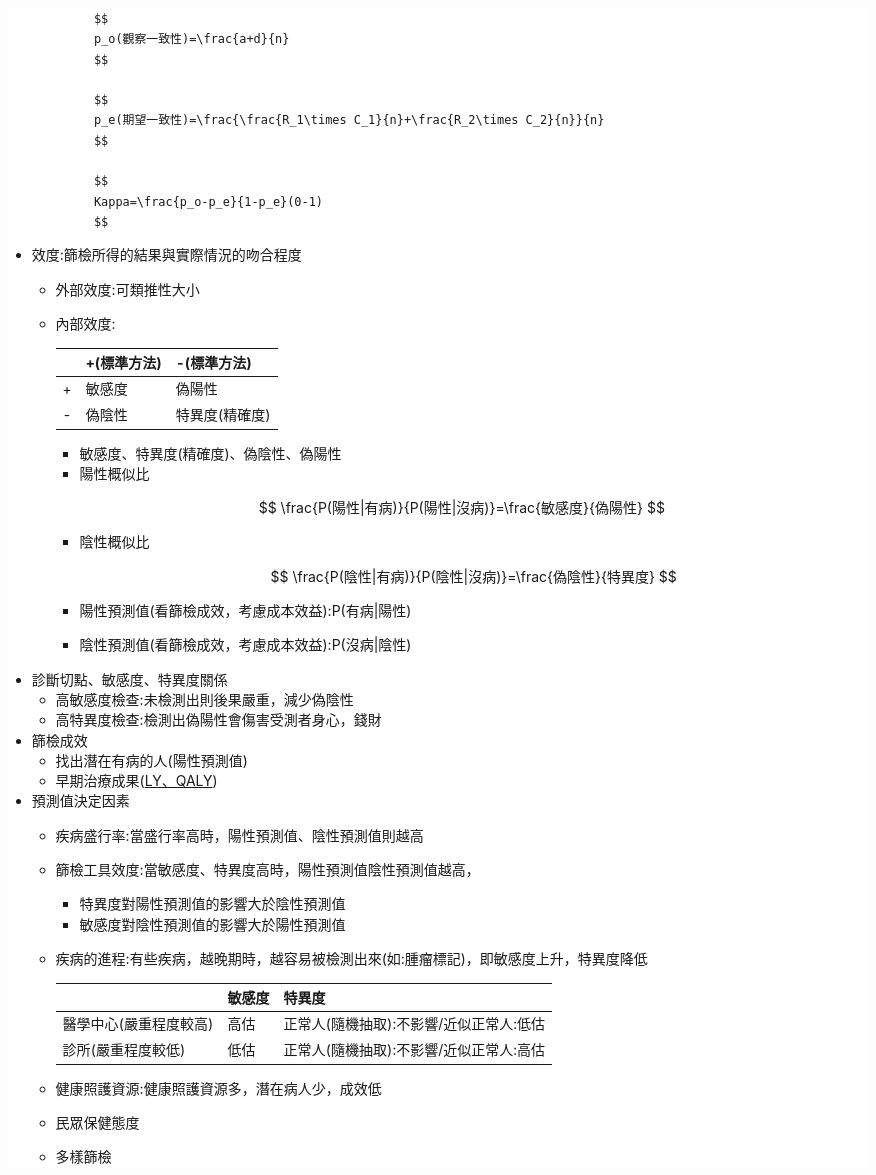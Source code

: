                 $$
                p_o(觀察一致性)=\frac{a+d}{n}
                $$
                
                $$
                p_e(期望一致性)=\frac{\frac{R_1\times C_1}{n}+\frac{R_2\times C_2}{n}}{n}
                $$
                
                $$
                Kappa=\frac{p_o-p_e}{1-p_e}(0-1)
                $$
                
- 效度:篩檢所得的結果與實際情況的吻合程度
    - 外部效度:可類推性大小
    - 內部效度:
        
        
        |  | +(標準方法) | -(標準方法) |
        | --- | --- | --- |
        | + | 敏感度 | 偽陽性 |
        | - | 偽陰性 | 特異度(精確度) |
        - 敏感度、特異度(精確度)、偽陰性、偽陽性
        - 陽性概似比
        
        $$
        \frac{P(陽性|有病)}{P(陽性|沒病)}=\frac{敏感度}{偽陽性}
        $$
        
        - 陰性概似比
            
            $$
            \frac{P(陰性|有病)}{P(陰性|沒病)}=\frac{偽陰性}{特異度}
            $$
            
        - 陽性預測值(看篩檢成效，考慮成本效益):P(有病|陽性)
        - 陰性預測值(看篩檢成效，考慮成本效益):P(沒病|陰性)
- 診斷切點、敏感度、特異度關係
    - 高敏感度檢查:未檢測出則後果嚴重，減少偽陰性
    - 高特異度檢查:檢測出偽陽性會傷害受測者身心，錢財
- 篩檢成效
    - 找出潛在有病的人(陽性預測值)
    - 早期治療成果([LY、QALY](%E7%96%BE%E7%97%85%E6%B8%AC%E9%87%8F%205fc9d6460823465bb20e9d9eeb26560a.md))
- 預測值決定因素
    - 疾病盛行率:當盛行率高時，陽性預測值、陰性預測值則越高
    - 篩檢工具效度:當敏感度、特異度高時，陽性預測值陰性預測值越高，
        - 特異度對陽性預測值的影響大於陰性預測值
        - 敏感度對陰性預測值的影響大於陽性預測值
    - 疾病的進程:有些疾病，越晚期時，越容易被檢測出來(如:腫瘤標記)，即敏感度上升，特異度降低
        
        
        |  | 敏感度 | 特異度 |
        | --- | --- | --- |
        | 醫學中心(嚴重程度較高) | 高估 | 正常人(隨機抽取):不影響/近似正常人:低估 |
        | 診所(嚴重程度較低) | 低估 | 正常人(隨機抽取):不影響/近似正常人:高估 |
    - 健康照護資源:健康照護資源多，潛在病人少，成效低
    - 民眾保健態度
    - 多樣篩檢
